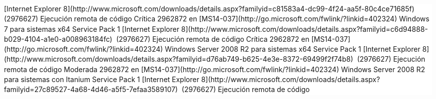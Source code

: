 <td style="border:1px solid black;">
[Internet Explorer 8](http://www.microsoft.com/downloads/details.aspx?familyid=c81583a4-dc99-4f24-aa5f-80c4ce71685f)   
(2976627)
</td>
<td style="border:1px solid black;">
Ejecución remota de código
</td>
<td style="border:1px solid black;">
Crítica
</td>
<td style="border:1px solid black;">
2962872 en [MS14-037](http://go.microsoft.com/fwlink/?linkid=402324)
</td>
</tr>
<tr>
<td style="border:1px solid black;">
Windows 7 para sistemas x64 Service Pack 1
</td>
<td style="border:1px solid black;">
[Internet Explorer 8](http://www.microsoft.com/downloads/details.aspx?familyid=c6d94888-b029-4104-a1e0-a008963184fc)   
(2976627)
</td>
<td style="border:1px solid black;">
Ejecución remota de código
</td>
<td style="border:1px solid black;">
Crítica
</td>
<td style="border:1px solid black;">
2962872 en [MS14-037](http://go.microsoft.com/fwlink/?linkid=402324)
</td>
</tr>
<tr>
<td style="border:1px solid black;">
Windows Server 2008 R2 para sistemas x64 Service Pack 1
</td>
<td style="border:1px solid black;">
[Internet Explorer 8](http://www.microsoft.com/downloads/details.aspx?familyid=d76ab749-b625-4e3e-8372-69499f2f74b8)   
(2976627)
</td>
<td style="border:1px solid black;">
Ejecución remota de código
</td>
<td style="border:1px solid black;">
Moderada
</td>
<td style="border:1px solid black;">
2962872 en [MS14-037](http://go.microsoft.com/fwlink/?linkid=402324)
</td>
</tr>
<tr>
<td style="border:1px solid black;">
Windows Server 2008 R2 para sistemas con Itanium Service Pack 1
</td>
<td style="border:1px solid black;">
[Internet Explorer 8](http://www.microsoft.com/downloads/details.aspx?familyid=27c89527-4a68-4d46-a5f5-7efaa3589107)   
(2976627)
</td>
<td style="border:1px solid black;">
Ejecución remota de código